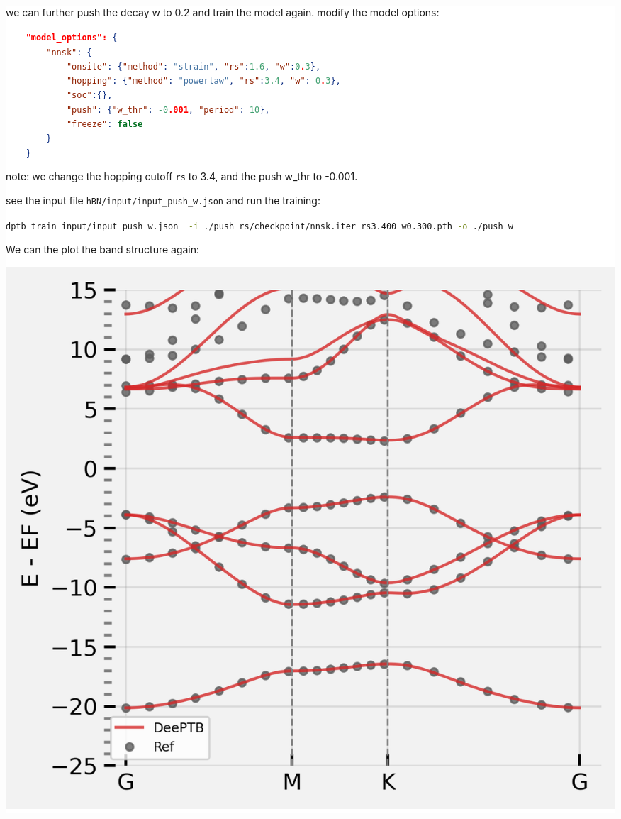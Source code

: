 
we can further push the decay w to 0.2 and train the model again. modify the model options:
```json
    "model_options": {
        "nnsk": {
            "onsite": {"method": "strain", "rs":1.6, "w":0.3},
            "hopping": {"method": "powerlaw", "rs":3.4, "w": 0.3},
            "soc":{},
            "push": {"w_thr": -0.001, "period": 10},
            "freeze": false
        }
    }
```
note:  we change the hopping cutoff `rs` to 3.4, and the push w_thr to -0.001.

see the input file `hBN/input/input_push_w.json` and run the training:

```bash
dptb train input/input_push_w.json  -i ./push_rs/checkpoint/nnsk.iter_rs3.400_w0.300.pth -o ./push_w
```

We can the plot the band structure again:

![band_varycutoff](https://raw.githubusercontent.com/deepmodeling/DeePTB/main/docs/img/hBN_band_pushw.png)
